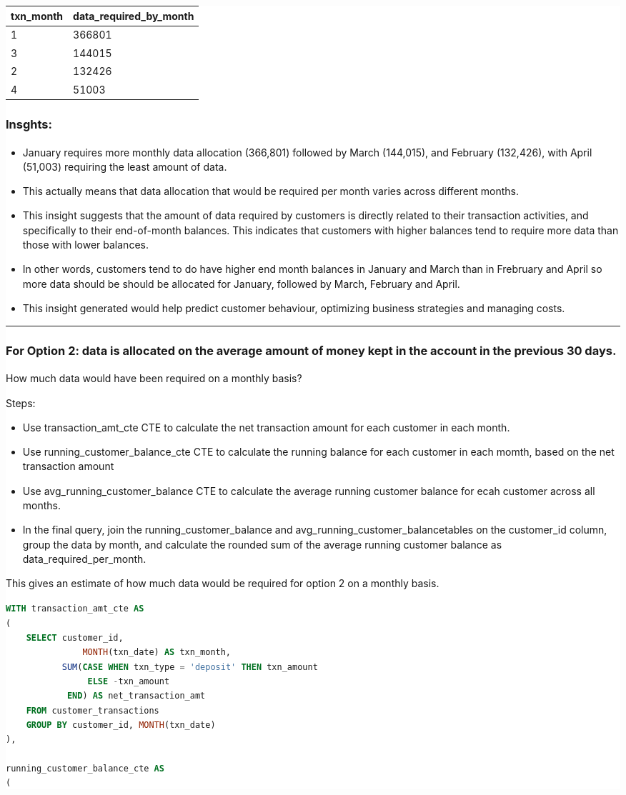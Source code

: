 txn_month | data_required_by_month |
-- | -- |
1 | 366801
3 | 144015
2 | 132426
4 | 51003

### Insghts:

* January requires more monthly data allocation (366,801) followed by March (144,015), and February (132,426), with April (51,003) requiring the least amount of data.

* This actually means that data allocation that would be required per month varies across different months.

* This insight suggests that the amount of data required by customers is directly related to their transaction activities, and specifically to their end-of-month balances. This indicates that customers with higher balances 
tend to require more data than those with lower balances.

* In other words, customers tend to do have higher end month balances in January and March than in Frebruary and April so more data should be should be allocated for January, followed by March, February and April.

* This insight generated would help predict customer behaviour, optimizing business strategies and managing costs.

---

### For Option 2: data is allocated on the average amount of money kept in the account in the previous 30 days.

How much data would have been required on a monthly  basis?

Steps:

* Use transaction_amt_cte CTE to calculate the net transaction amount for each customer in each month.

* Use running_customer_balance_cte CTE to calculate the running balance for each customer in each momth, 
based on the net transaction amount

* Use avg_running_customer_balance CTE to calculate the average running customer balance for ecah customer
across all months.

* In the final query, join the running_customer_balance and avg_running_customer_balancetables on the customer_id
column, group the data by month, and calculate the rounded sum of the average running customer balance as
data_required_per_month.

This gives an estimate of how much data would be required for option 2 on a monthly basis.

```sql
WITH transaction_amt_cte AS
(
	SELECT customer_id,
               MONTH(txn_date) AS txn_month,
	       SUM(CASE WHEN txn_type = 'deposit' THEN txn_amount
		        ELSE -txn_amount
		    END) AS net_transaction_amt
	FROM customer_transactions
	GROUP BY customer_id, MONTH(txn_date)
),

running_customer_balance_cte AS
(
```